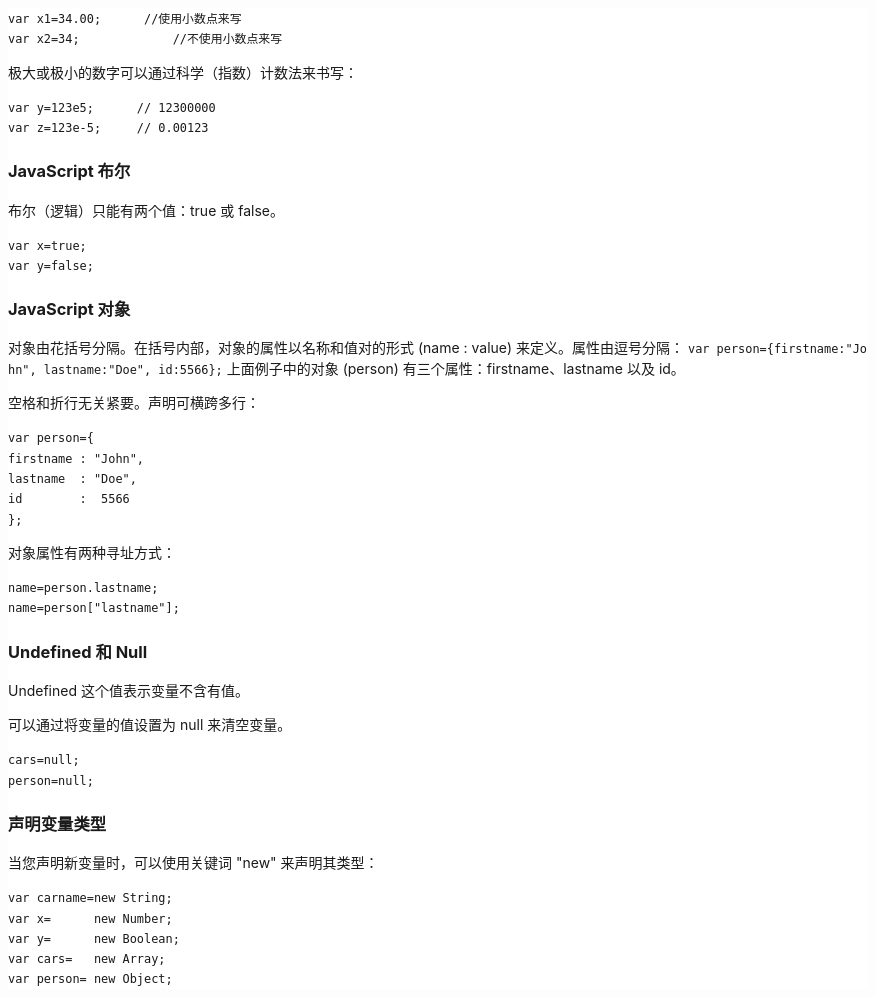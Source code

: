 ```
var x1=34.00;      //使用小数点来写
var x2=34;             //不使用小数点来写
```
极大或极小的数字可以通过科学（指数）计数法来书写：
```
var y=123e5;      // 12300000
var z=123e-5;     // 0.00123
```

### JavaScript 布尔
布尔（逻辑）只能有两个值：true 或 false。
```
var x=true;
var y=false;
```

### JavaScript 对象
对象由花括号分隔。在括号内部，对象的属性以名称和值对的形式 (name : value) 来定义。属性由逗号分隔：
`var person={firstname:"John", lastname:"Doe", id:5566};`
上面例子中的对象 (person) 有三个属性：firstname、lastname 以及 id。

空格和折行无关紧要。声明可横跨多行：
```
var person={
firstname : "John",
lastname  : "Doe",
id        :  5566
};
```

对象属性有两种寻址方式：
```
name=person.lastname;
name=person["lastname"];
```

### Undefined 和 Null
Undefined 这个值表示变量不含有值。

可以通过将变量的值设置为 null 来清空变量。
```
cars=null;
person=null;
```
### 声明变量类型
当您声明新变量时，可以使用关键词 "new" 来声明其类型：
```
var carname=new String;
var x=      new Number;
var y=      new Boolean;
var cars=   new Array;
var person= new Object;
```
